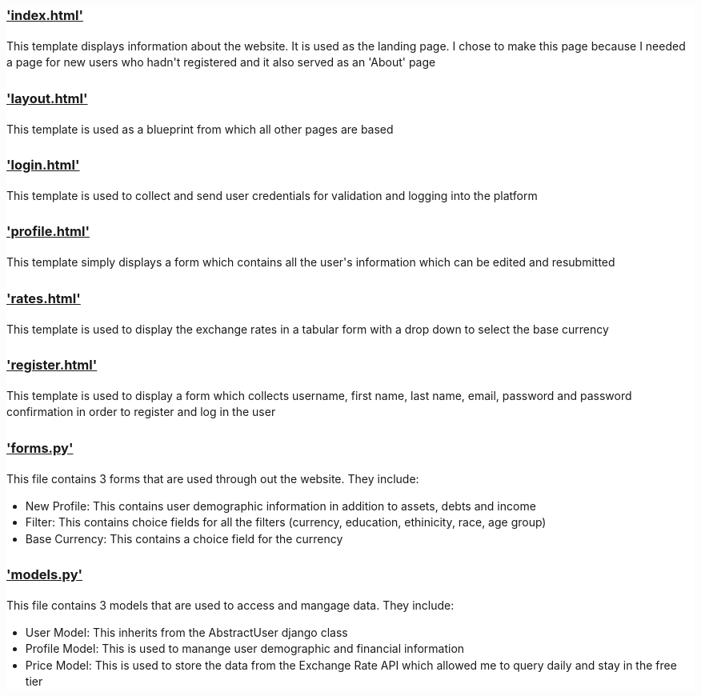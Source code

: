 ### ['index.html'](personalfinance/templates/personalfinance/index.html)

This template displays information about the website. It is used as the landing page. I chose to make this page because I needed a page for new users who hadn't registered and it also served as an 'About' page

### ['layout.html'](personalfinance/templates/personalfinance/layout.html)

This template is used as a blueprint from which all other pages are based

### ['login.html'](personalfinance/templates/personalfinance/login.html)

This template is used to collect and send user credentials for validation and logging into the platform

### ['profile.html'](personalfinance/templates/personalfinance/profile.html)

This template simply displays a form which contains all the user's information which can be edited and resubmitted

### ['rates.html'](personalfinance/templates/personalfinance/rates.html)

This template is used to display the exchange rates in a tabular form with a drop down to select the base currency

### ['register.html'](personalfinance/templates/personalfinance/register.html)

This template is used to display a form which collects username, first name, last name, email, password and password confirmation in order to register and log in the user

### ['forms.py'](personalfinance/forms.py)

This file contains 3 forms that are used through out the website. They include:

* New Profile: This contains user demographic information in addition to assets, debts and income
* Filter: This contains choice fields for all the filters (currency, education, ethinicity, race, age group)
* Base Currency: This contains a choice field for the currency

### ['models.py'](personalfinance/models.py)

This file contains 3 models that are used to access and mangage data. They include:

* User Model: This inherits from the AbstractUser django class
* Profile Model: This is used to manange user demographic and financial information
* Price Model: This is used to store the data from the Exchange Rate API which allowed me to query daily and stay in the free tier
